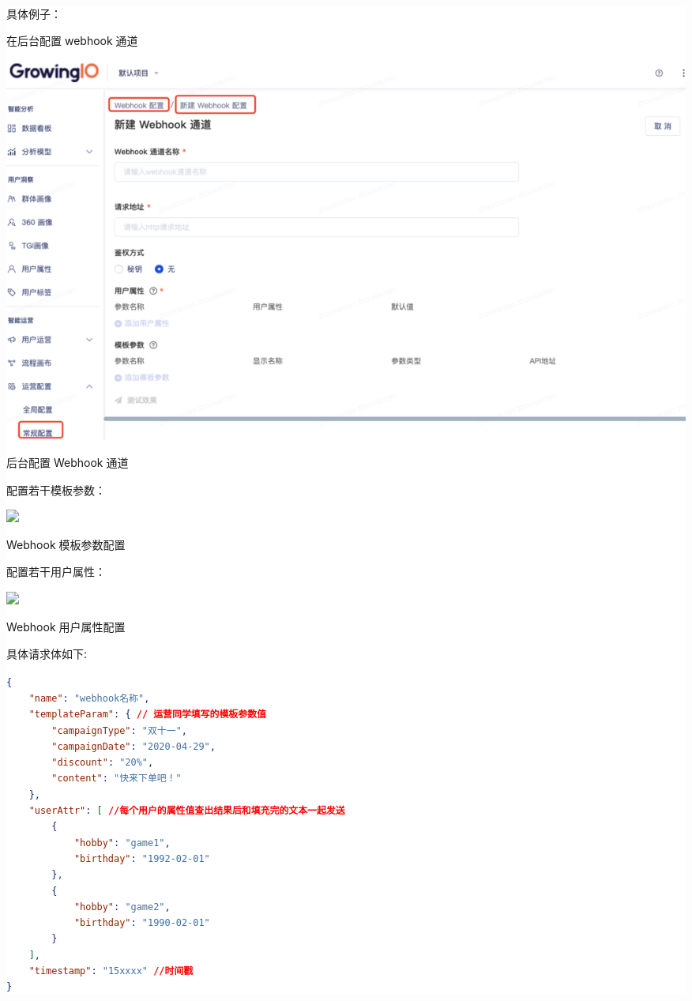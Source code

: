具体例子：

在后台配置 webhook 通道

![后台配置 webhook 通道](./../../img/marketsdk/create_webhook.png)

后台配置 Webhook 通道

配置若干模板参数：

![](https://gblobscdn.gitbook.com/assets%2F-M2qbZInaXgdm8kkNosp%2F-MDZ8HNXx16mvUFwU5i-%2F-MDZCaBxglTlz-2bJOs6%2Fimage.png?alt=media&token=1e884f5a-791d-41b7-8413-037b82103102)

Webhook 模板参数配置

配置若干用户属性：

![](https://gblobscdn.gitbook.com/assets%2F-M2qbZInaXgdm8kkNosp%2F-MKXnoWLAupD3nID9JsQ%2F-MKXuWTfMuJadDeSILUy%2FJietu20201026-110228.jpg?alt=media&token=73c2e7db-79a8-4398-84a0-ea77c586e489)

Webhook 用户属性配置

具体请求体如下:

```json
{
    "name": "webhook名称",
    "templateParam": { // 运营同学填写的模板参数值
        "campaignType": "双十一",
        "campaignDate": "2020-04-29",
        "discount": "20%",
        "content": "快来下单吧！"
    },
    "userAttr": [ //每个用户的属性值查出结果后和填充完的文本一起发送
        {
            "hobby": "game1",
            "birthday": "1992-02-01"
        },
        {
            "hobby": "game2",
            "birthday": "1990-02-01"
        }
    ],
    "timestamp": "15xxxx" //时间戳
}
```